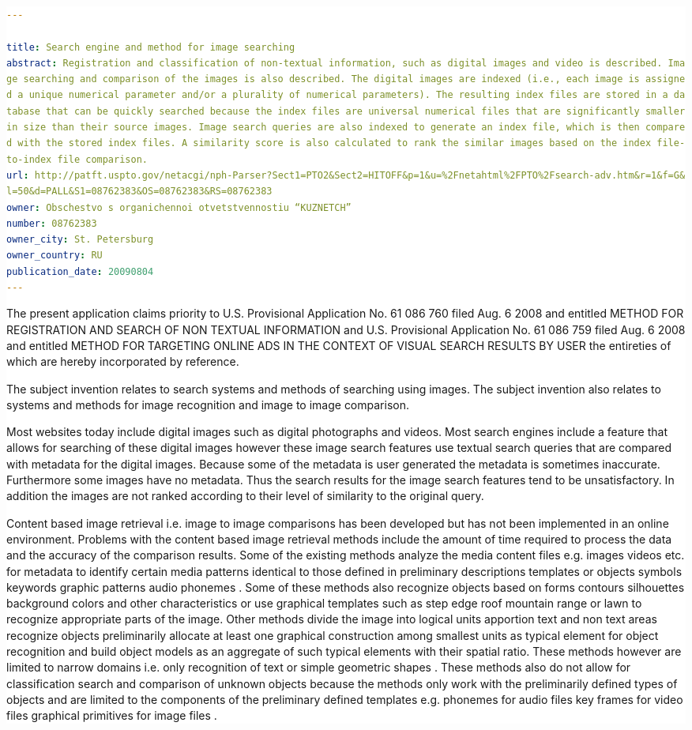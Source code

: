 ```yaml
---

title: Search engine and method for image searching
abstract: Registration and classification of non-textual information, such as digital images and video is described. Image searching and comparison of the images is also described. The digital images are indexed (i.e., each image is assigned a unique numerical parameter and/or a plurality of numerical parameters). The resulting index files are stored in a database that can be quickly searched because the index files are universal numerical files that are significantly smaller in size than their source images. Image search queries are also indexed to generate an index file, which is then compared with the stored index files. A similarity score is also calculated to rank the similar images based on the index file-to-index file comparison.
url: http://patft.uspto.gov/netacgi/nph-Parser?Sect1=PTO2&Sect2=HITOFF&p=1&u=%2Fnetahtml%2FPTO%2Fsearch-adv.htm&r=1&f=G&l=50&d=PALL&S1=08762383&OS=08762383&RS=08762383
owner: Obschestvo s organichennoi otvetstvennostiu “KUZNETCH”
number: 08762383
owner_city: St. Petersburg
owner_country: RU
publication_date: 20090804
---
```

The present application claims priority to U.S. Provisional Application No. 61 086 760 filed Aug. 6 2008 and entitled METHOD FOR REGISTRATION AND SEARCH OF NON TEXTUAL INFORMATION and U.S. Provisional Application No. 61 086 759 filed Aug. 6 2008 and entitled METHOD FOR TARGETING ONLINE ADS IN THE CONTEXT OF VISUAL SEARCH RESULTS BY USER the entireties of which are hereby incorporated by reference.

The subject invention relates to search systems and methods of searching using images. The subject invention also relates to systems and methods for image recognition and image to image comparison.

Most websites today include digital images such as digital photographs and videos. Most search engines include a feature that allows for searching of these digital images however these image search features use textual search queries that are compared with metadata for the digital images. Because some of the metadata is user generated the metadata is sometimes inaccurate. Furthermore some images have no metadata. Thus the search results for the image search features tend to be unsatisfactory. In addition the images are not ranked according to their level of similarity to the original query.

Content based image retrieval i.e. image to image comparisons has been developed but has not been implemented in an online environment. Problems with the content based image retrieval methods include the amount of time required to process the data and the accuracy of the comparison results. Some of the existing methods analyze the media content files e.g. images videos etc. for metadata to identify certain media patterns identical to those defined in preliminary descriptions templates or objects symbols keywords graphic patterns audio phonemes . Some of these methods also recognize objects based on forms contours silhouettes background colors and other characteristics or use graphical templates such as step edge roof mountain range or lawn to recognize appropriate parts of the image. Other methods divide the image into logical units apportion text and non text areas recognize objects preliminarily allocate at least one graphical construction among smallest units as typical element for object recognition and build object models as an aggregate of such typical elements with their spatial ratio. These methods however are limited to narrow domains i.e. only recognition of text or simple geometric shapes . These methods also do not allow for classification search and comparison of unknown objects because the methods only work with the preliminarily defined types of objects and are limited to the components of the preliminary defined templates e.g. phonemes for audio files key frames for video files graphical primitives for image files .
